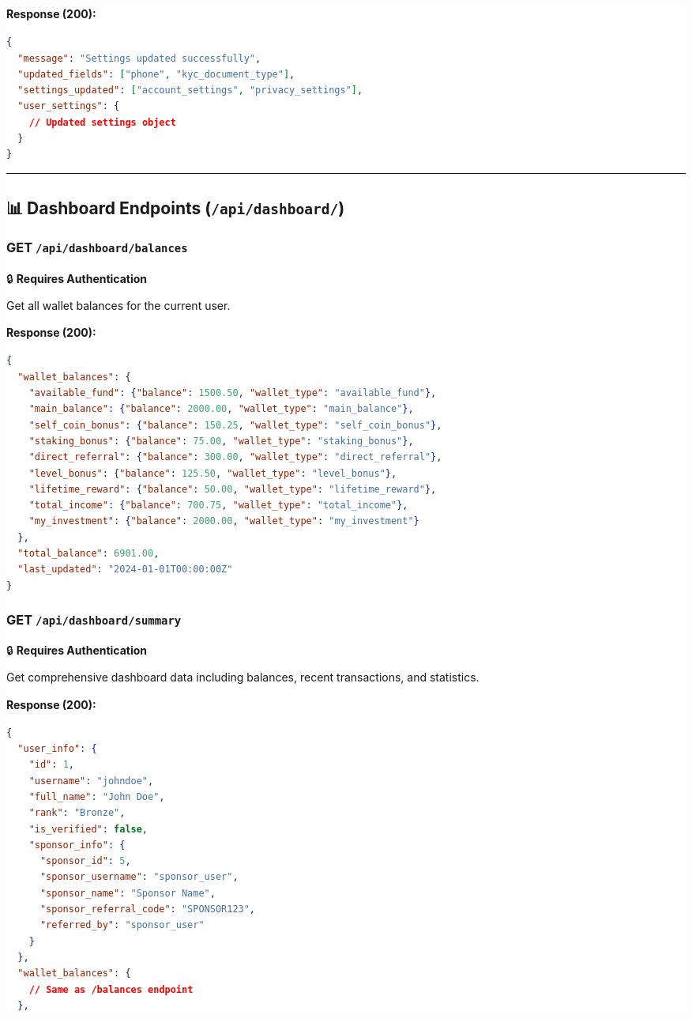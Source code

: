 **Response (200):**
```json
{
  "message": "Settings updated successfully",
  "updated_fields": ["phone", "kyc_document_type"],
  "settings_updated": ["account_settings", "privacy_settings"],
  "user_settings": {
    // Updated settings object
  }
}
```

---

## 📊 Dashboard Endpoints (`/api/dashboard/`)

### GET `/api/dashboard/balances`
🔒 **Requires Authentication**

Get all wallet balances for the current user.

**Response (200):**
```json
{
  "wallet_balances": {
    "available_fund": {"balance": 1500.50, "wallet_type": "available_fund"},
    "main_balance": {"balance": 2000.00, "wallet_type": "main_balance"},
    "self_coin_bonus": {"balance": 150.25, "wallet_type": "self_coin_bonus"},
    "staking_bonus": {"balance": 75.00, "wallet_type": "staking_bonus"},
    "direct_referral": {"balance": 300.00, "wallet_type": "direct_referral"},
    "level_bonus": {"balance": 125.50, "wallet_type": "level_bonus"},
    "lifetime_reward": {"balance": 50.00, "wallet_type": "lifetime_reward"},
    "total_income": {"balance": 700.75, "wallet_type": "total_income"},
    "my_investment": {"balance": 2000.00, "wallet_type": "my_investment"}
  },
  "total_balance": 6901.00,
  "last_updated": "2024-01-01T00:00:00Z"
}
```

### GET `/api/dashboard/summary`
🔒 **Requires Authentication**

Get comprehensive dashboard data including balances, recent transactions, and statistics.

**Response (200):**
```json
{
  "user_info": {
    "id": 1,
    "username": "johndoe",
    "full_name": "John Doe",
    "rank": "Bronze",
    "is_verified": false,
    "sponsor_info": {
      "sponsor_id": 5,
      "sponsor_username": "sponsor_user",
      "sponsor_name": "Sponsor Name",
      "sponsor_referral_code": "SPONSOR123",
      "referred_by": "sponsor_user"
    }
  },
  "wallet_balances": {
    // Same as /balances endpoint
  },
```